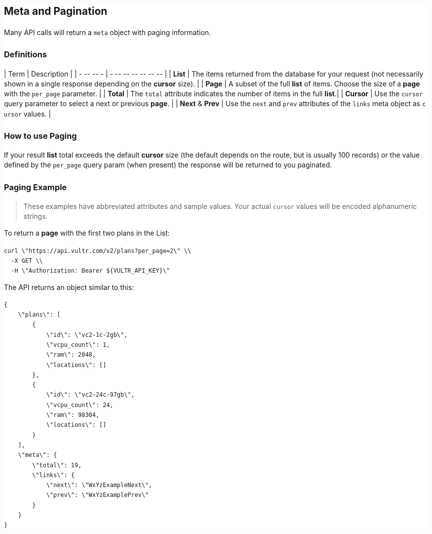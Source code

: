 ## Meta and Pagination

Many API calls will return a `meta` object with paging information.

### Definitions

| Term | Description |
| - -- -- - | - -- -- -- -- -- -- |
| **List** | The items returned from the database for your request (not necessarily shown in a single response depending on the **cursor** size). |
| **Page** | A subset of the full **list** of items. Choose the size of a **page** with the `per_page` parameter. |
| **Total** | The `total` attribute indicates the number of items in the full **list**.|
| **Cursor** | Use the `cursor` query parameter to select a next or previous **page**. |
| **Next** & **Prev** | Use the `next` and `prev` attributes of the `links` meta object as `cursor` values. |

### How to use Paging

If your result **list** total exceeds the default **cursor** size (the default depends on the route, but is usually 100 records) or the value defined by the `per_page` query param (when present) the response will be returned to you paginated.

### Paging Example

> These examples have abbreviated attributes and sample values. Your actual `cursor` values will be encoded alphanumeric strings.

To return a **page** with the first two plans in the List:

    curl \"https://api.vultr.com/v2/plans?per_page=2\" \\
      -X GET \\
      -H \"Authorization: Bearer ${VULTR_API_KEY}\"

The API returns an object similar to this:

    {
        \"plans\": [
            {
                \"id\": \"vc2-1c-2gb\",
                \"vcpu_count\": 1,
                \"ram\": 2048,
                \"locations\": []
            },
            {
                \"id\": \"vc2-24c-97gb\",
                \"vcpu_count\": 24,
                \"ram\": 98304,
                \"locations\": []
            }
        ],
        \"meta\": {
            \"total\": 19,
            \"links\": {
                \"next\": \"WxYzExampleNext\",
                \"prev\": \"WxYzExamplePrev\"
            }
        }
    }
